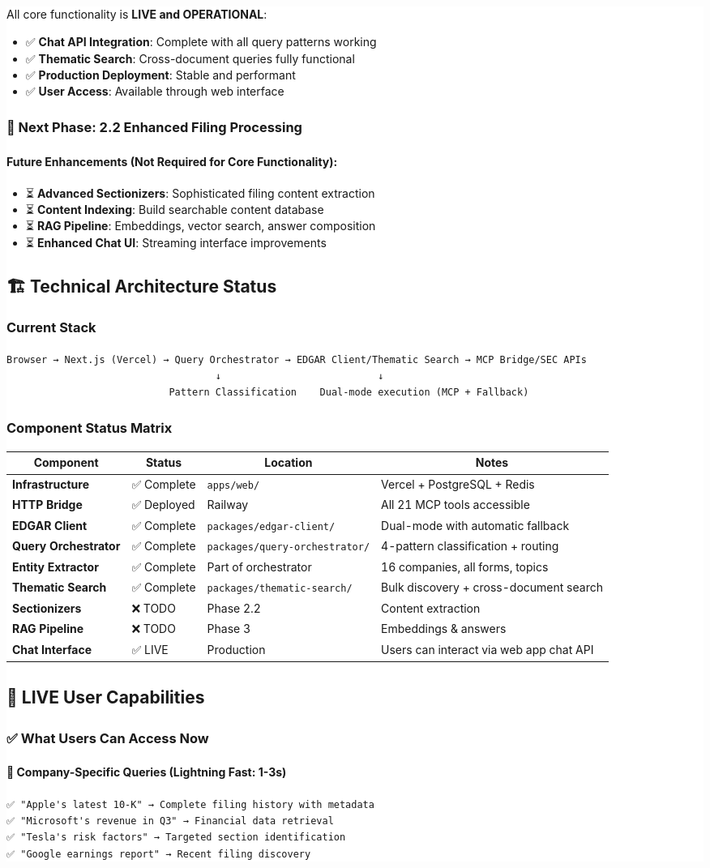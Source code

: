 All core functionality is **LIVE and OPERATIONAL**:
- ✅ **Chat API Integration**: Complete with all query patterns working
- ✅ **Thematic Search**: Cross-document queries fully functional  
- ✅ **Production Deployment**: Stable and performant
- ✅ **User Access**: Available through web interface

### 🚧 Next Phase: 2.2 Enhanced Filing Processing

#### Future Enhancements (Not Required for Core Functionality):
- ⏳ **Advanced Sectionizers**: Sophisticated filing content extraction
- ⏳ **Content Indexing**: Build searchable content database  
- ⏳ **RAG Pipeline**: Embeddings, vector search, answer composition
- ⏳ **Enhanced Chat UI**: Streaming interface improvements

## 🏗️ Technical Architecture Status

### Current Stack
```
Browser → Next.js (Vercel) → Query Orchestrator → EDGAR Client/Thematic Search → MCP Bridge/SEC APIs
                                    ↓                           ↓
                            Pattern Classification    Dual-mode execution (MCP + Fallback)
```

### Component Status Matrix

| Component | Status | Location | Notes |
|-----------|--------|----------|-------|
| **Infrastructure** | ✅ Complete | `apps/web/` | Vercel + PostgreSQL + Redis |
| **HTTP Bridge** | ✅ Deployed | Railway | All 21 MCP tools accessible |
| **EDGAR Client** | ✅ Complete | `packages/edgar-client/` | Dual-mode with automatic fallback |
| **Query Orchestrator** | ✅ Complete | `packages/query-orchestrator/` | 4-pattern classification + routing |
| **Entity Extractor** | ✅ Complete | Part of orchestrator | 16 companies, all forms, topics |
| **Thematic Search** | ✅ Complete | `packages/thematic-search/` | Bulk discovery + cross-document search |
| **Sectionizers** | ❌ TODO | Phase 2.2 | Content extraction |
| **RAG Pipeline** | ❌ TODO | Phase 3 | Embeddings & answers |
| **Chat Interface** | ✅ LIVE | Production | Users can interact via web app chat API |

## 🎯 **LIVE User Capabilities**

### ✅ **What Users Can Access Now**

#### **🏢 Company-Specific Queries** (Lightning Fast: 1-3s)
```
✅ "Apple's latest 10-K" → Complete filing history with metadata
✅ "Microsoft's revenue in Q3" → Financial data retrieval  
✅ "Tesla's risk factors" → Targeted section identification
✅ "Google earnings report" → Recent filing discovery
```
